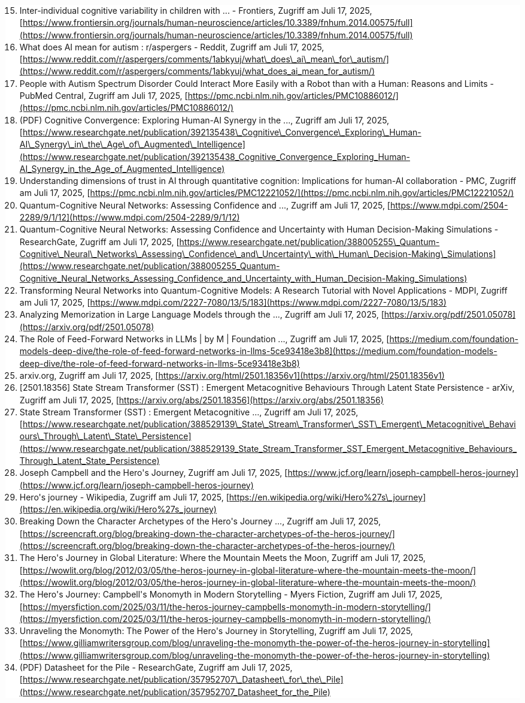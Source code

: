 15. Inter-individual cognitive variability in children with ... \- Frontiers, Zugriff am Juli 17, 2025, [https://www.frontiersin.org/journals/human-neuroscience/articles/10.3389/fnhum.2014.00575/full](https://www.frontiersin.org/journals/human-neuroscience/articles/10.3389/fnhum.2014.00575/full)  
16. What does AI mean for autism : r/aspergers \- Reddit, Zugriff am Juli 17, 2025, [https://www.reddit.com/r/aspergers/comments/1abkyuj/what\_does\_ai\_mean\_for\_autism/](https://www.reddit.com/r/aspergers/comments/1abkyuj/what_does_ai_mean_for_autism/)  
17. People with Autism Spectrum Disorder Could Interact More Easily with a Robot than with a Human: Reasons and Limits \- PubMed Central, Zugriff am Juli 17, 2025, [https://pmc.ncbi.nlm.nih.gov/articles/PMC10886012/](https://pmc.ncbi.nlm.nih.gov/articles/PMC10886012/)  
18. (PDF) Cognitive Convergence: Exploring Human-AI Synergy in the ..., Zugriff am Juli 17, 2025, [https://www.researchgate.net/publication/392135438\_Cognitive\_Convergence\_Exploring\_Human-AI\_Synergy\_in\_the\_Age\_of\_Augmented\_Intelligence](https://www.researchgate.net/publication/392135438_Cognitive_Convergence_Exploring_Human-AI_Synergy_in_the_Age_of_Augmented_Intelligence)  
19. Understanding dimensions of trust in AI through quantitative cognition: Implications for human-AI collaboration \- PMC, Zugriff am Juli 17, 2025, [https://pmc.ncbi.nlm.nih.gov/articles/PMC12221052/](https://pmc.ncbi.nlm.nih.gov/articles/PMC12221052/)  
20. Quantum-Cognitive Neural Networks: Assessing Confidence and ..., Zugriff am Juli 17, 2025, [https://www.mdpi.com/2504-2289/9/1/12](https://www.mdpi.com/2504-2289/9/1/12)  
21. Quantum-Cognitive Neural Networks: Assessing Confidence and Uncertainty with Human Decision-Making Simulations \- ResearchGate, Zugriff am Juli 17, 2025, [https://www.researchgate.net/publication/388005255\_Quantum-Cognitive\_Neural\_Networks\_Assessing\_Confidence\_and\_Uncertainty\_with\_Human\_Decision-Making\_Simulations](https://www.researchgate.net/publication/388005255_Quantum-Cognitive_Neural_Networks_Assessing_Confidence_and_Uncertainty_with_Human_Decision-Making_Simulations)  
22. Transforming Neural Networks into Quantum-Cognitive Models: A Research Tutorial with Novel Applications \- MDPI, Zugriff am Juli 17, 2025, [https://www.mdpi.com/2227-7080/13/5/183](https://www.mdpi.com/2227-7080/13/5/183)  
23. Analyzing Memorization in Large Language Models through the ..., Zugriff am Juli 17, 2025, [https://arxiv.org/pdf/2501.05078](https://arxiv.org/pdf/2501.05078)  
24. The Role of Feed-Forward Networks in LLMs | by M | Foundation ..., Zugriff am Juli 17, 2025, [https://medium.com/foundation-models-deep-dive/the-role-of-feed-forward-networks-in-llms-5ce93418e3b8](https://medium.com/foundation-models-deep-dive/the-role-of-feed-forward-networks-in-llms-5ce93418e3b8)  
25. arxiv.org, Zugriff am Juli 17, 2025, [https://arxiv.org/html/2501.18356v1](https://arxiv.org/html/2501.18356v1)  
26. \[2501.18356\] State Stream Transformer (SST) : Emergent Metacognitive Behaviours Through Latent State Persistence \- arXiv, Zugriff am Juli 17, 2025, [https://arxiv.org/abs/2501.18356](https://arxiv.org/abs/2501.18356)  
27. State Stream Transformer (SST) : Emergent Metacognitive ..., Zugriff am Juli 17, 2025, [https://www.researchgate.net/publication/388529139\_State\_Stream\_Transformer\_SST\_Emergent\_Metacognitive\_Behaviours\_Through\_Latent\_State\_Persistence](https://www.researchgate.net/publication/388529139_State_Stream_Transformer_SST_Emergent_Metacognitive_Behaviours_Through_Latent_State_Persistence)  
28. Joseph Campbell and the Hero's Journey, Zugriff am Juli 17, 2025, [https://www.jcf.org/learn/joseph-campbell-heros-journey](https://www.jcf.org/learn/joseph-campbell-heros-journey)  
29. Hero's journey \- Wikipedia, Zugriff am Juli 17, 2025, [https://en.wikipedia.org/wiki/Hero%27s\_journey](https://en.wikipedia.org/wiki/Hero%27s_journey)  
30. Breaking Down the Character Archetypes of the Hero's Journey ..., Zugriff am Juli 17, 2025, [https://screencraft.org/blog/breaking-down-the-character-archetypes-of-the-heros-journey/](https://screencraft.org/blog/breaking-down-the-character-archetypes-of-the-heros-journey/)  
31. The Hero's Journey in Global Literature: Where the Mountain Meets the Moon, Zugriff am Juli 17, 2025, [https://wowlit.org/blog/2012/03/05/the-heros-journey-in-global-literature-where-the-mountain-meets-the-moon/](https://wowlit.org/blog/2012/03/05/the-heros-journey-in-global-literature-where-the-mountain-meets-the-moon/)  
32. The Hero's Journey: Campbell's Monomyth in Modern Storytelling \- Myers Fiction, Zugriff am Juli 17, 2025, [https://myersfiction.com/2025/03/11/the-heros-journey-campbells-monomyth-in-modern-storytelling/](https://myersfiction.com/2025/03/11/the-heros-journey-campbells-monomyth-in-modern-storytelling/)  
33. Unraveling the Monomyth: The Power of the Hero's Journey in Storytelling, Zugriff am Juli 17, 2025, [https://www.gilliamwritersgroup.com/blog/unraveling-the-monomyth-the-power-of-the-heros-journey-in-storytelling](https://www.gilliamwritersgroup.com/blog/unraveling-the-monomyth-the-power-of-the-heros-journey-in-storytelling)  
34. (PDF) Datasheet for the Pile \- ResearchGate, Zugriff am Juli 17, 2025, [https://www.researchgate.net/publication/357952707\_Datasheet\_for\_the\_Pile](https://www.researchgate.net/publication/357952707_Datasheet_for_the_Pile)  